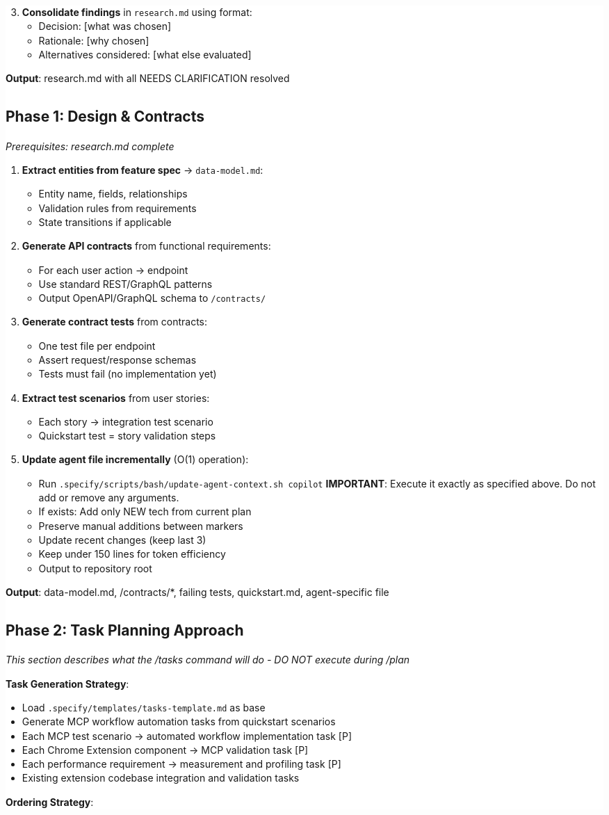 3. **Consolidate findings** in `research.md` using format:
   - Decision: [what was chosen]
   - Rationale: [why chosen]
   - Alternatives considered: [what else evaluated]

**Output**: research.md with all NEEDS CLARIFICATION resolved

## Phase 1: Design & Contracts

*Prerequisites: research.md complete*

1. **Extract entities from feature spec** → `data-model.md`:
   - Entity name, fields, relationships
   - Validation rules from requirements
   - State transitions if applicable

2. **Generate API contracts** from functional requirements:
   - For each user action → endpoint
   - Use standard REST/GraphQL patterns
   - Output OpenAPI/GraphQL schema to `/contracts/`

3. **Generate contract tests** from contracts:
   - One test file per endpoint
   - Assert request/response schemas
   - Tests must fail (no implementation yet)

4. **Extract test scenarios** from user stories:
   - Each story → integration test scenario
   - Quickstart test = story validation steps

5. **Update agent file incrementally** (O(1) operation):
   - Run `.specify/scripts/bash/update-agent-context.sh copilot`
     **IMPORTANT**: Execute it exactly as specified above. Do not add or remove any arguments.
   - If exists: Add only NEW tech from current plan
   - Preserve manual additions between markers
   - Update recent changes (keep last 3)
   - Keep under 150 lines for token efficiency
   - Output to repository root

**Output**: data-model.md, /contracts/*, failing tests, quickstart.md, agent-specific file

## Phase 2: Task Planning Approach

*This section describes what the /tasks command will do - DO NOT execute during /plan*

**Task Generation Strategy**:

- Load `.specify/templates/tasks-template.md` as base  
- Generate MCP workflow automation tasks from quickstart scenarios
- Each MCP test scenario → automated workflow implementation task [P]
- Each Chrome Extension component → MCP validation task [P]
- Each performance requirement → measurement and profiling task [P]
- Existing extension codebase integration and validation tasks

**Ordering Strategy**:
